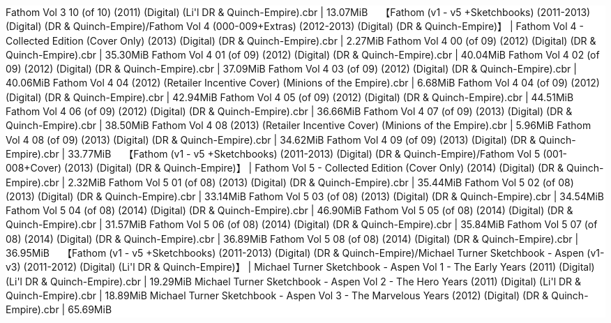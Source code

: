 Fathom Vol 3 10 (of 10) (2011) (Digital) (Li'l DR & Quinch-Empire).cbr | 13.07MiB
&emsp;【Fathom (v1 - v5 +Sketchbooks) (2011-2013) (Digital) (DR & Quinch-Empire)/Fathom Vol 4 (000-009+Extras) (2012-2013) (Digital) (DR & Quinch-Empire)】 | 
Fathom Vol 4 - Collected Edition (Cover Only) (2013) (Digital) (DR & Quinch-Empire).cbr | 2.27MiB
Fathom Vol 4 00 (of 09) (2012) (Digital) (DR & Quinch-Empire).cbr | 35.30MiB
Fathom Vol 4 01 (of 09) (2012) (Digital) (DR & Quinch-Empire).cbr | 40.04MiB
Fathom Vol 4 02 (of 09) (2012) (Digital) (DR & Quinch-Empire).cbr | 37.09MiB
Fathom Vol 4 03 (of 09) (2012) (Digital) (DR & Quinch-Empire).cbr | 40.06MiB
Fathom Vol 4 04 (2012) (Retailer Incentive Cover) (Minions of the Empire).cbr | 6.68MiB
Fathom Vol 4 04 (of 09) (2012) (Digital) (DR & Quinch-Empire).cbr | 42.94MiB
Fathom Vol 4 05 (of 09) (2012) (Digital) (DR & Quinch-Empire).cbr | 44.51MiB
Fathom Vol 4 06 (of 09) (2012) (Digital) (DR & Quinch-Empire).cbr | 36.66MiB
Fathom Vol 4 07 (of 09) (2013) (Digital) (DR & Quinch-Empire).cbr | 38.50MiB
Fathom Vol 4 08 (2013) (Retailer Incentive Cover) (Minions of the Empire).cbr | 5.96MiB
Fathom Vol 4 08 (of 09) (2013) (Digital) (DR & Quinch-Empire).cbr | 34.62MiB
Fathom Vol 4 09 (of 09) (2013) (Digital) (DR & Quinch-Empire).cbr | 33.77MiB
&emsp;【Fathom (v1 - v5 +Sketchbooks) (2011-2013) (Digital) (DR & Quinch-Empire)/Fathom Vol 5 (001-008+Cover) (2013) (Digital) (DR & Quinch-Empire)】 | 
Fathom Vol 5 - Collected Edition (Cover Only) (2014) (Digital) (DR & Quinch-Empire).cbr | 2.32MiB
Fathom Vol 5 01 (of 08) (2013) (Digital) (DR & Quinch-Empire).cbr | 35.44MiB
Fathom Vol 5 02 (of 08) (2013) (Digital) (DR & Quinch-Empire).cbr | 33.14MiB
Fathom Vol 5 03 (of 08) (2013) (Digital) (DR & Quinch-Empire).cbr | 34.54MiB
Fathom Vol 5 04 (of 08) (2014) (Digital) (DR & Quinch-Empire).cbr | 46.90MiB
Fathom Vol 5 05 (of 08) (2014) (Digital) (DR & Quinch-Empire).cbr | 31.57MiB
Fathom Vol 5 06 (of 08) (2014) (Digital) (DR & Quinch-Empire).cbr | 35.84MiB
Fathom Vol 5 07 (of 08) (2014) (Digital) (DR & Quinch-Empire).cbr | 36.89MiB
Fathom Vol 5 08 (of 08) (2014) (Digital) (DR & Quinch-Empire).cbr | 36.95MiB
&emsp;【Fathom (v1 - v5 +Sketchbooks) (2011-2013) (Digital) (DR & Quinch-Empire)/Michael Turner Sketchbook - Aspen (v1-v3) (2011-2012) (Digital) (Li'l DR & Quinch-Empire)】 | 
Michael Turner Sketchbook - Aspen Vol 1  - The Early Years (2011) (Digital) (Li'l DR & Quinch-Empire).cbr | 19.29MiB
Michael Turner Sketchbook - Aspen Vol 2  - The Hero Years (2011) (Digital) (Li'l DR & Quinch-Empire).cbr | 18.89MiB
Michael Turner Sketchbook - Aspen Vol 3  - The Marvelous Years (2012) (Digital) (DR & Quinch-Empire).cbr | 65.69MiB